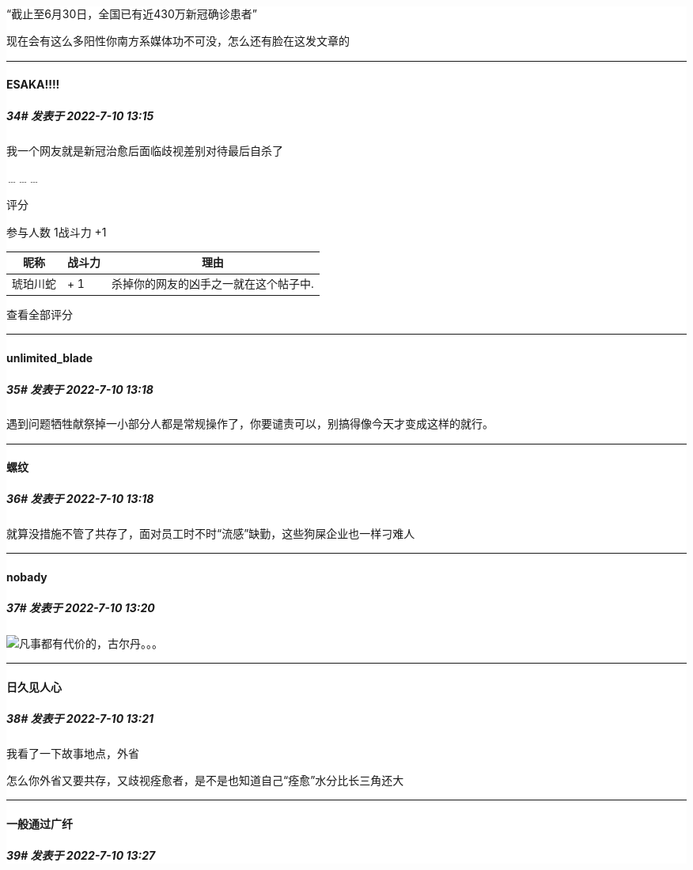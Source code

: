 “截止至6月30日，全国已有近430万新冠确诊患者”

现在会有这么多阳性你南方系媒体功不可没，怎么还有脸在这发文章的

*****

####  ESAKA!!!!  
##### 34#       发表于 2022-7-10 13:15

我一个网友就是新冠治愈后面临歧视差别对待最后自杀了

﹍﹍﹍

评分

 参与人数 1战斗力 +1

|昵称|战斗力|理由|
|----|---|---|
| 琥珀川蛇| + 1|杀掉你的网友的凶手之一就在这个帖子中.|

查看全部评分

*****

####  unlimited_blade  
##### 35#       发表于 2022-7-10 13:18

遇到问题牺牲献祭掉一小部分人都是常规操作了，你要谴责可以，别搞得像今天才变成这样的就行。

*****

####  螺纹  
##### 36#       发表于 2022-7-10 13:18

就算没措施不管了共存了，面对员工时不时“流感”缺勤，这些狗屎企业也一样刁难人

*****

####  nobady  
##### 37#       发表于 2022-7-10 13:20

<img src="https://static.saraba1st.com/image/smiley/face2017/117.png" referrerpolicy="no-referrer">凡事都有代价的，古尔丹。。。

*****

####  日久见人心  
##### 38#       发表于 2022-7-10 13:21

我看了一下故事地点，外省

怎么你外省又要共存，又歧视痊愈者，是不是也知道自己“痊愈”水分比长三角还大

*****

####  一般通过广纤  
##### 39#       发表于 2022-7-10 13:27
